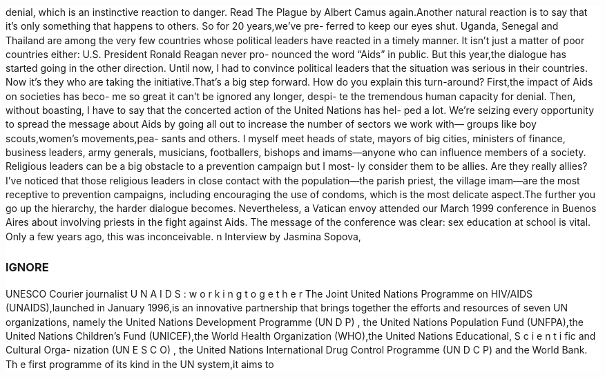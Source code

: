 denial, which is an instinctive reaction to danger.
Read The Plague by Albert Camus again.Another
natural reaction is to say that it’s only something
that happens to others. So for 20 years,we’ve pre-
ferred to keep our eyes shut. Uganda, Senegal
and Thailand are among the very few countries
whose political leaders have reacted in a timely
manner. It isn’t just a matter of poor countries
either: U.S. President Ronald Reagan never pro-
nounced the word “Aids” in public.
But this year,the dialogue has started going in
the other direction. Until now, I had to convince
political leaders that the situation was serious in
their countries. Now it’s they who are taking the
initiative.That’s a big step forward.
How do you explain this turn-around?
First,the impact of Aids on societies has beco-
me so great it can’t be ignored any longer, despi-
te the tremendous human capacity for denial.
Then, without boasting, I have to say that the
concerted action of the United Nations has hel-
ped a lot. We’re seizing every opportunity to
spread the message about Aids by going all out to
increase the number of sectors we work with—
groups like boy scouts,women’s movements,pea-
sants and others. I myself meet heads of state,
mayors of big cities, ministers of finance, business
leaders, army generals, musicians, footballers,
bishops and imams—anyone who can influence
members of a society. Religious leaders can be a
big obstacle to a prevention campaign but I most-
ly consider them to be allies.
Are they really allies?
I’ve noticed that those religious leaders in
close contact with the population—the parish
priest, the village imam—are the most receptive
to prevention campaigns, including encouraging
the use of condoms, which is the most delicate
aspect.The further you go up the hierarchy, the
harder dialogue becomes. Nevertheless, a Vatican
envoy attended our March 1999 conference in
Buenos Aires about involving priests in the fight
against Aids. The message of the conference was
clear: sex education at school is vital. Only a few
years ago, this was inconceivable. n
Interview by Jasmina Sopova,

### IGNORE

UNESCO Courier journalist
U N A I D S :
w o r k i n g
t o g e t h e r
The Joint United Nations Programme on HIV/AIDS
(UNAIDS),launched in January 1996,is an innovative
partnership that brings together the efforts and resources
of seven UN organizations, namely the United Nations
Development Programme (UN D P) , the United Nations
Population Fund (UNFPA),the United Nations Children’s
Fund (UNICEF),the World Health Organization (WHO),the
United Nations Educational, S c i e n t i fic and Cultural Orga-
nization (UN E S C O) , the United Nations International Drug
Control Programme (UN D C P) and the World Bank. Th e
first programme of its kind in the UN system,it aims to
